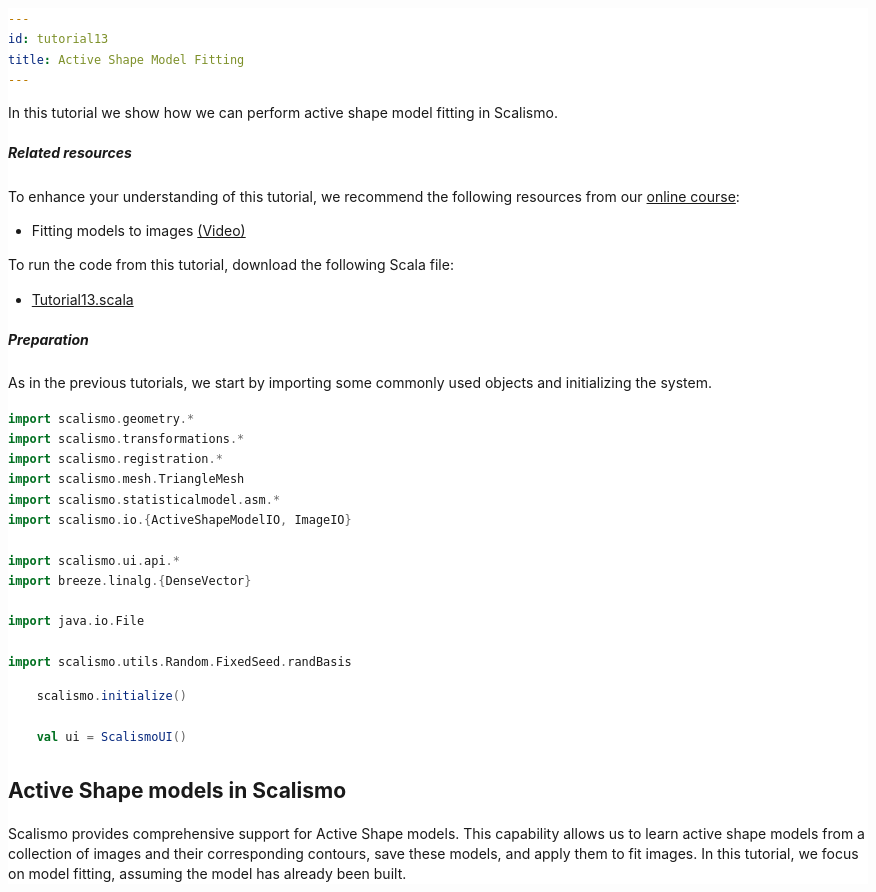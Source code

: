 ```yaml
---
id: tutorial13
title: Active Shape Model Fitting
---
```


In this tutorial we show how we can perform active shape model fitting in Scalismo.

##### Related resources

To enhance your understanding of this tutorial, we recommend the following resources from our [online course](https://shapemodelling.cs.unibas.ch/ssm-course/):

- Fitting models to images [(Video)](https://www.futurelearn.com/courses/statistical-shape-modelling/3/steps/250379)

To run the code from this tutorial, download the following Scala file:
- [Tutorial13.scala](./Tutorial13.scala)


##### Preparation

As in the previous tutorials, we start by importing some commonly used objects and initializing the system.

```scala
import scalismo.geometry.*
import scalismo.transformations.*
import scalismo.registration.*
import scalismo.mesh.TriangleMesh
import scalismo.statisticalmodel.asm.*
import scalismo.io.{ActiveShapeModelIO, ImageIO}

import scalismo.ui.api.*
import breeze.linalg.{DenseVector}

import java.io.File

import scalismo.utils.Random.FixedSeed.randBasis
```


```scala
    scalismo.initialize()

    val ui = ScalismoUI()
```


## Active Shape models in Scalismo

Scalismo provides comprehensive support for Active Shape models. This capability allows us to learn active shape models from a collection of images and their corresponding contours, save these models, and apply them to fit images. In this tutorial, we focus on model fitting, assuming the model has already been built.
